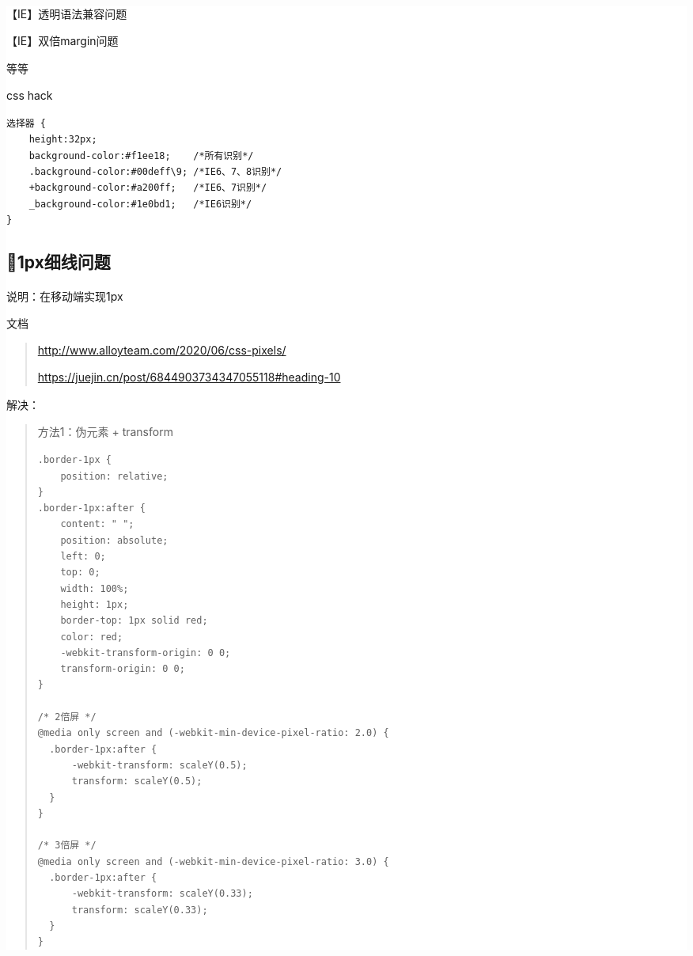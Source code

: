 【IE】透明语法兼容问题

【IE】双倍margin问题

 等等

css hack     

```
选择器 {
    height:32px;
    background-color:#f1ee18;    /*所有识别*/
    .background-color:#00deff\9; /*IE6、7、8识别*/
    +background-color:#a200ff;   /*IE6、7识别*/
    _background-color:#1e0bd1;   /*IE6识别*/
}
```



## 🌛1px细线问题

说明：在移动端实现1px

文档

> http://www.alloyteam.com/2020/06/css-pixels/
>
> https://juejin.cn/post/6844903734347055118#heading-10 

解决：

> 方法1：伪元素 + transform
>
> ```
> .border-1px {
>     position: relative;
> }
> .border-1px:after {
>     content: " ";
>     position: absolute;
>     left: 0;
>     top: 0;
>     width: 100%;
>     height: 1px;
>     border-top: 1px solid red;
>     color: red;
>     -webkit-transform-origin: 0 0;
>     transform-origin: 0 0;
> }
>
> /* 2倍屏 */
> @media only screen and (-webkit-min-device-pixel-ratio: 2.0) {
>   .border-1px:after {
>       -webkit-transform: scaleY(0.5);
>       transform: scaleY(0.5);
>   }
> }
>
> /* 3倍屏 */
> @media only screen and (-webkit-min-device-pixel-ratio: 3.0) {
>   .border-1px:after {
>       -webkit-transform: scaleY(0.33);
>       transform: scaleY(0.33);
>   }
> }
> ```
>